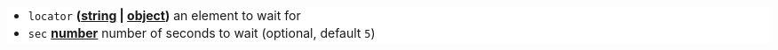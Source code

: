 *   `locator` **([string][5] | [object][6])** an element to wait for
*   `sec` **[number][8]** number of seconds to wait (optional, default `5`)

[1]: https://github.com/wix/Detox

[2]: https://wix.github.io/Detox/docs/introduction/project-setup

[3]: https://wix.github.io/Detox/docs/introduction/project-setup#step-5-build-the-app

[4]: https://codecept.io

[5]: https://developer.mozilla.org/docs/Web/JavaScript/Reference/Global_Objects/String

[6]: https://developer.mozilla.org/docs/Web/JavaScript/Reference/Global_Objects/Object

[7]: #tap

[8]: https://developer.mozilla.org/docs/Web/JavaScript/Reference/Global_Objects/Number

[9]: #relaunchApp

[10]: https://developer.mozilla.org/docs/Web/JavaScript/Reference/Statements/function

[11]: #click
